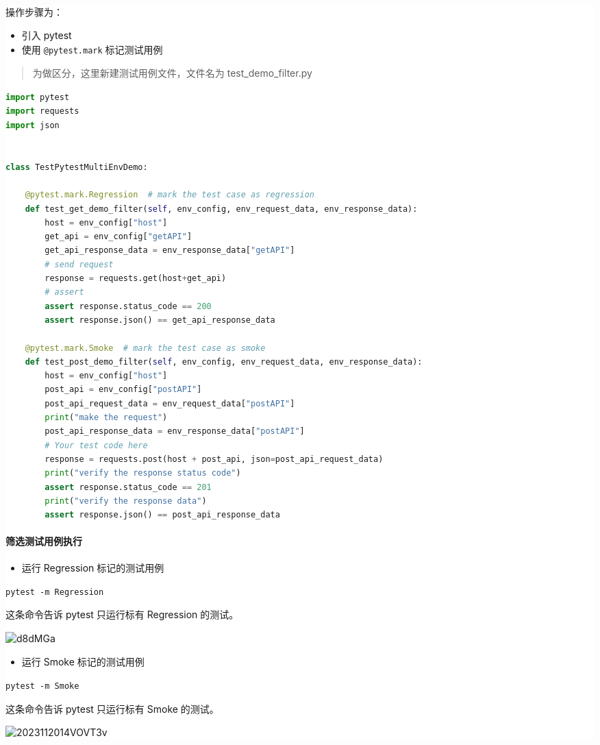 操作步骤为：

- 引入 pytest
- 使用 `@pytest.mark` 标记测试用例

> 为做区分，这里新建测试用例文件，文件名为 test_demo_filter.py

```python
import pytest
import requests
import json


class TestPytestMultiEnvDemo:

    @pytest.mark.Regression  # mark the test case as regression
    def test_get_demo_filter(self, env_config, env_request_data, env_response_data):
        host = env_config["host"]
        get_api = env_config["getAPI"]
        get_api_response_data = env_response_data["getAPI"]
        # send request
        response = requests.get(host+get_api)
        # assert
        assert response.status_code == 200
        assert response.json() == get_api_response_data

    @pytest.mark.Smoke  # mark the test case as smoke
    def test_post_demo_filter(self, env_config, env_request_data, env_response_data):
        host = env_config["host"]
        post_api = env_config["postAPI"]
        post_api_request_data = env_request_data["postAPI"]
        print("make the request")
        post_api_response_data = env_response_data["postAPI"]
        # Your test code here
        response = requests.post(host + post_api, json=post_api_request_data)
        print("verify the response status code")
        assert response.status_code == 201
        print("verify the response data")
        assert response.json() == post_api_response_data
```

#### 筛选测试用例执行

- 运行 Regression 标记的测试用例

```shell
pytest -m Regression
```

这条命令告诉 pytest 只运行标有 Regression 的测试。

![d8dMGa](https://cdn.jsdelivr.net/gh/naodeng/blogimg@master/uPic/d8dMGa.png)

- 运行 Smoke 标记的测试用例

```shell
pytest -m Smoke
```

这条命令告诉 pytest 只运行标有 Smoke 的测试。

![2023112014VOVT3v](https://cdn.jsdelivr.net/gh/naodeng/blogimg@master/uPic/2023112014VOVT3v.png)
